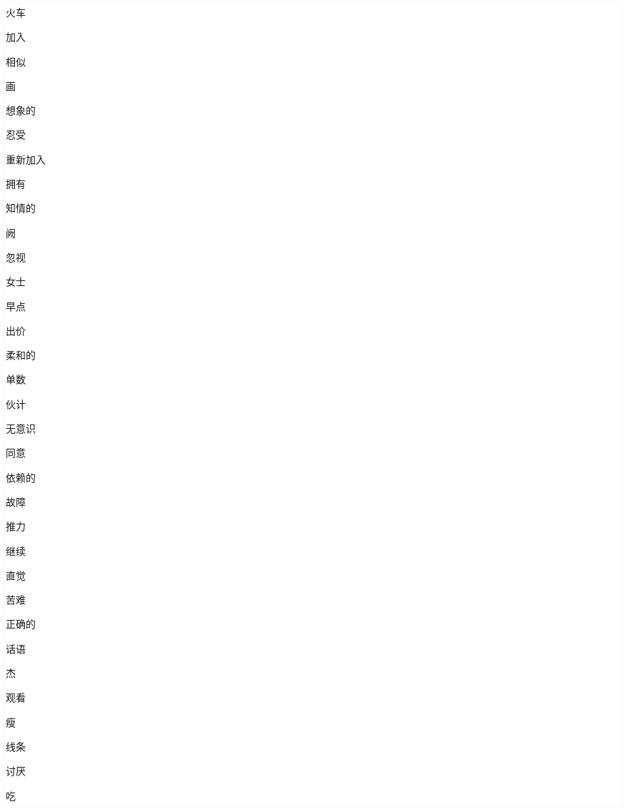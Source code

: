 火车

加入

相似

画

想象的

忍受

重新加入

拥有

知情的

阙

忽视

女士

早点

出价

柔和的

单数

伙计

无意识

同意

依赖的

故障

推力

继续

直觉

苦难

正确的

话语

杰

观看

瘦

线条

讨厌

吃

